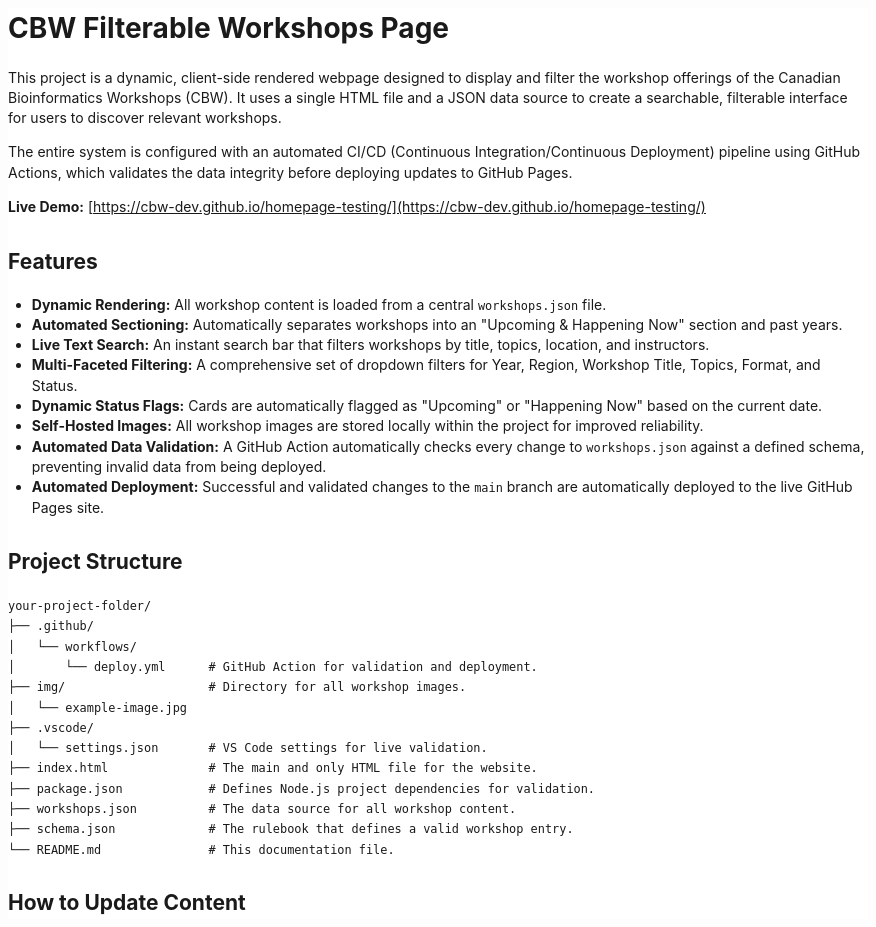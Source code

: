 # CBW Filterable Workshops Page

This project is a dynamic, client-side rendered webpage designed to display and filter the workshop offerings of the Canadian Bioinformatics Workshops (CBW). It uses a single HTML file and a JSON data source to create a searchable, filterable interface for users to discover relevant workshops.

The entire system is configured with an automated CI/CD (Continuous Integration/Continuous Deployment) pipeline using GitHub Actions, which validates the data integrity before deploying updates to GitHub Pages.

**Live Demo:** [https://cbw-dev.github.io/homepage-testing/](https://cbw-dev.github.io/homepage-testing/)

## Features

* **Dynamic Rendering:** All workshop content is loaded from a central `workshops.json` file.
* **Automated Sectioning:** Automatically separates workshops into an "Upcoming & Happening Now" section and past years.
* **Live Text Search:** An instant search bar that filters workshops by title, topics, location, and instructors.
* **Multi-Faceted Filtering:** A comprehensive set of dropdown filters for Year, Region, Workshop Title, Topics, Format, and Status.
* **Dynamic Status Flags:** Cards are automatically flagged as "Upcoming" or "Happening Now" based on the current date.
* **Self-Hosted Images:** All workshop images are stored locally within the project for improved reliability.
* **Automated Data Validation:** A GitHub Action automatically checks every change to `workshops.json` against a defined schema, preventing invalid data from being deployed.
* **Automated Deployment:** Successful and validated changes to the `main` branch are automatically deployed to the live GitHub Pages site.

## Project Structure

```
your-project-folder/
├── .github/
│   └── workflows/
│       └── deploy.yml      # GitHub Action for validation and deployment.
├── img/                    # Directory for all workshop images.
│   └── example-image.jpg
├── .vscode/
│   └── settings.json       # VS Code settings for live validation.
├── index.html              # The main and only HTML file for the website.
├── package.json            # Defines Node.js project dependencies for validation.
├── workshops.json          # The data source for all workshop content.
├── schema.json             # The rulebook that defines a valid workshop entry.
└── README.md               # This documentation file.
```

## How to Update Content
